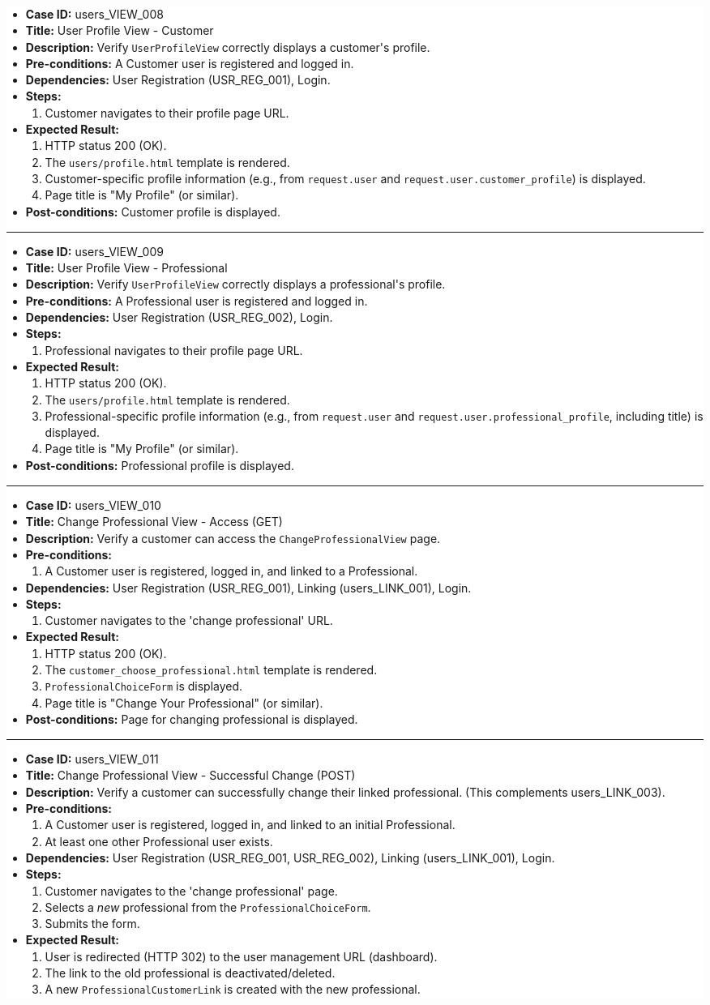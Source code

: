 - **Case ID:** users_VIEW_008
- **Title:** User Profile View - Customer
- **Description:** Verify `UserProfileView` correctly displays a customer's profile.
- **Pre-conditions:** A Customer user is registered and logged in.
- **Dependencies:** User Registration (USR_REG_001), Login.
- **Steps:**
    1. Customer navigates to their profile page URL.
- **Expected Result:**
    1. HTTP status 200 (OK).
    2. The `users/profile.html` template is rendered.
    3. Customer-specific profile information (e.g., from `request.user` and `request.user.customer_profile`) is displayed.
    4. Page title is "My Profile" (or similar).
- **Post-conditions:** Customer profile is displayed.

---
- **Case ID:** users_VIEW_009
- **Title:** User Profile View - Professional
- **Description:** Verify `UserProfileView` correctly displays a professional's profile.
- **Pre-conditions:** A Professional user is registered and logged in.
- **Dependencies:** User Registration (USR_REG_002), Login.
- **Steps:**
    1. Professional navigates to their profile page URL.
- **Expected Result:**
    1. HTTP status 200 (OK).
    2. The `users/profile.html` template is rendered.
    3. Professional-specific profile information (e.g., from `request.user` and `request.user.professional_profile`, including title) is displayed.
    4. Page title is "My Profile" (or similar).
- **Post-conditions:** Professional profile is displayed.

---
- **Case ID:** users_VIEW_010
- **Title:** Change Professional View - Access (GET)
- **Description:** Verify a customer can access the `ChangeProfessionalView` page.
- **Pre-conditions:**
    1. A Customer user is registered, logged in, and linked to a Professional.
- **Dependencies:** User Registration (USR_REG_001), Linking (users_LINK_001), Login.
- **Steps:**
    1. Customer navigates to the 'change professional' URL.
- **Expected Result:**
    1. HTTP status 200 (OK).
    2. The `customer_choose_professional.html` template is rendered.
    3. `ProfessionalChoiceForm` is displayed.
    4. Page title is "Change Your Professional" (or similar).
- **Post-conditions:** Page for changing professional is displayed.

---
- **Case ID:** users_VIEW_011
- **Title:** Change Professional View - Successful Change (POST)
- **Description:** Verify a customer can successfully change their linked professional. (This complements users_LINK_003).
- **Pre-conditions:**
    1. A Customer user is registered, logged in, and linked to an initial Professional.
    2. At least one other Professional user exists.
- **Dependencies:** User Registration (USR_REG_001, USR_REG_002), Linking (users_LINK_001), Login.
- **Steps:**
    1. Customer navigates to the 'change professional' page.
    2. Selects a *new* professional from the `ProfessionalChoiceForm`.
    3. Submits the form.
- **Expected Result:**
    1. User is redirected (HTTP 302) to the user management URL (dashboard).
    2. The link to the old professional is deactivated/deleted.
    3. A new `ProfessionalCustomerLink` is created with the new professional.